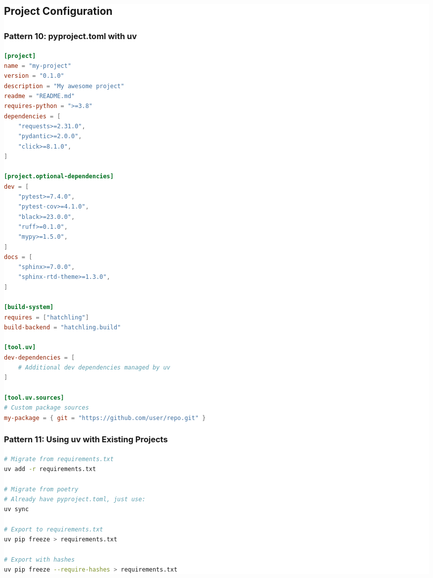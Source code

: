## Project Configuration

### Pattern 10: pyproject.toml with uv

```toml
[project]
name = "my-project"
version = "0.1.0"
description = "My awesome project"
readme = "README.md"
requires-python = ">=3.8"
dependencies = [
    "requests>=2.31.0",
    "pydantic>=2.0.0",
    "click>=8.1.0",
]

[project.optional-dependencies]
dev = [
    "pytest>=7.4.0",
    "pytest-cov>=4.1.0",
    "black>=23.0.0",
    "ruff>=0.1.0",
    "mypy>=1.5.0",
]
docs = [
    "sphinx>=7.0.0",
    "sphinx-rtd-theme>=1.3.0",
]

[build-system]
requires = ["hatchling"]
build-backend = "hatchling.build"

[tool.uv]
dev-dependencies = [
    # Additional dev dependencies managed by uv
]

[tool.uv.sources]
# Custom package sources
my-package = { git = "https://github.com/user/repo.git" }
```

### Pattern 11: Using uv with Existing Projects

```bash
# Migrate from requirements.txt
uv add -r requirements.txt

# Migrate from poetry
# Already have pyproject.toml, just use:
uv sync

# Export to requirements.txt
uv pip freeze > requirements.txt

# Export with hashes
uv pip freeze --require-hashes > requirements.txt
```
